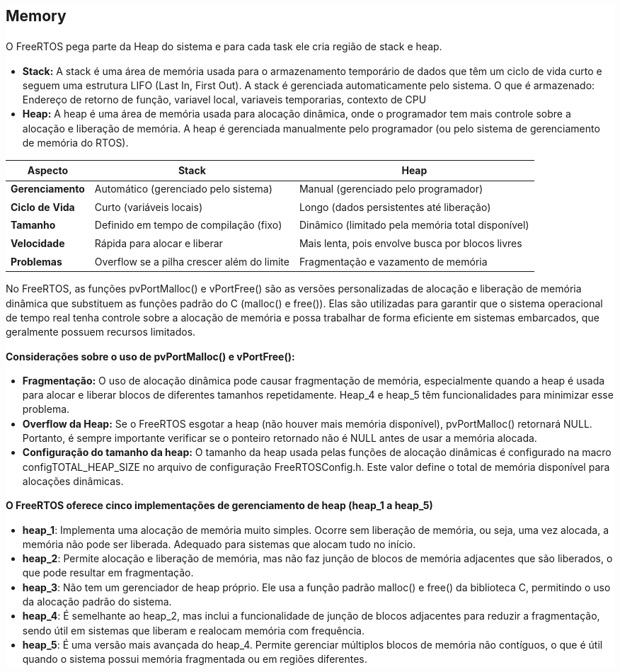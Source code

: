 ## Memory

O FreeRTOS pega parte da Heap do sistema e para cada task ele cria  região de stack e heap.

* **Stack:** A stack é uma área de memória usada para o armazenamento temporário de dados que têm um ciclo de vida curto e seguem uma estrutura LIFO (Last In, First Out). A stack é gerenciada automaticamente pelo sistema. O que é armazenado: Endereço de retorno de função, variavel local, variaveis temporarias, contexto de CPU
* **Heap:** A heap é uma área de memória usada para alocação dinâmica, onde o programador tem mais controle sobre a alocação e liberação de memória. A heap é gerenciada manualmente pelo programador (ou pelo sistema de gerenciamento de memória do RTOS).

| **Aspecto**       | **Stack**                             | **Heap**                                       |
| ----------------------- | ------------------------------------------- | ---------------------------------------------------- |
| **Gerenciamento** | Automático (gerenciado pelo sistema)       | Manual (gerenciado pelo programador)                 |
| **Ciclo de Vida** | Curto (variáveis locais)                   | Longo (dados persistentes até liberação)          |
| **Tamanho**       | Definido em tempo de compilação (fixo)    | Dinâmico (limitado pela memória total disponível) |
| **Velocidade**    | Rápida para alocar e liberar               | Mais lenta, pois envolve busca por blocos livres     |
| **Problemas**     | Overflow se a pilha crescer além do limite | Fragmentação e vazamento de memória               |

No FreeRTOS, as funções pvPortMalloc() e vPortFree() são as versões personalizadas de alocação e liberação de memória dinâmica que substituem as funções padrão do C (malloc() e free()). Elas são utilizadas para garantir que o sistema operacional de tempo real tenha controle sobre a alocação de memória e possa trabalhar de forma eficiente em sistemas embarcados, que geralmente possuem recursos limitados.

**Considerações sobre o uso de pvPortMalloc() e vPortFree():**

* **Fragmentação:** O uso de alocação dinâmica pode causar fragmentação de memória, especialmente quando a heap é usada para alocar e liberar blocos de diferentes tamanhos repetidamente. Heap_4 e heap_5 têm funcionalidades para minimizar esse problema.
* **Overflow da Heap:** Se o FreeRTOS esgotar a heap (não houver mais memória disponível), pvPortMalloc() retornará NULL. Portanto, é sempre importante verificar se o ponteiro retornado não é NULL antes de usar a memória alocada.
* **Configuração do tamanho da heap:** O tamanho da heap usada pelas funções de alocação dinâmicas é configurado na macro configTOTAL_HEAP_SIZE no arquivo de configuração FreeRTOSConfig.h. Este valor define o total de memória disponível para alocações dinâmicas.

**O FreeRTOS oferece cinco implementações de gerenciamento de heap (heap_1 a heap_5)**

* **heap_1**: Implementa uma alocação de memória muito simples. Ocorre sem liberação de memória, ou seja, uma vez alocada, a memória não pode ser liberada. Adequado para sistemas que alocam tudo no início.
* **heap_2**: Permite alocação e liberação de memória, mas não faz junção de blocos de memória adjacentes que são liberados, o que pode resultar em fragmentação.
* **heap_3**: Não tem um gerenciador de heap próprio. Ele usa a função padrão malloc() e free() da biblioteca C, permitindo o uso da alocação padrão do sistema.
* **heap_4**: É semelhante ao heap_2, mas inclui a funcionalidade de junção de blocos adjacentes para reduzir a fragmentação, sendo útil em sistemas que liberam e realocam memória com frequência.
* **heap_5**: É uma versão mais avançada do heap_4. Permite gerenciar múltiplos blocos de memória não contíguos, o que é útil quando o sistema possui memória fragmentada ou em regiões diferentes.
